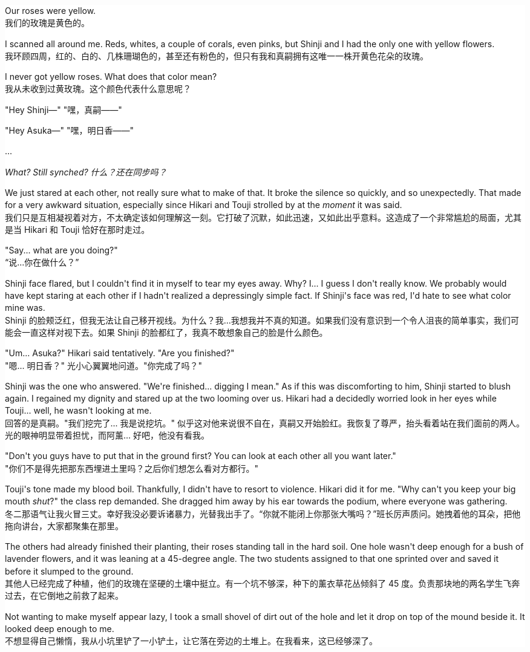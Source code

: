 Our roses were yellow.  
我们的玫瑰是黄色的。

I scanned all around me. Reds, whites, a couple of corals, even pinks, but Shinji and I had the only one with yellow flowers.  
我环顾四周，红的、白的、几株珊瑚色的，甚至还有粉色的，但只有我和真嗣拥有这唯一一株开黄色花朵的玫瑰。

I never got yellow roses. What does that color mean?  
我从未收到过黄玫瑰。这个颜色代表什么意思呢？

"Hey Shinji—" "嘿，真嗣——"

"Hey Asuka—" "嘿，明日香——"

...

_What? Still synched? 什么？还在同步吗？_

We just stared at each other, not really sure what to make of that. It broke the silence so quickly, and so unexpectedly. That made for a very awkward situation, especially since Hikari and Touji strolled by at the _moment_ it was said.  
我们只是互相凝视着对方，不太确定该如何理解这一刻。它打破了沉默，如此迅速，又如此出乎意料。这造成了一个非常尴尬的局面，尤其是当 Hikari 和 Touji 恰好在那时走过。

"Say... what are you doing?"  
“说...你在做什么？”

Shinji face flared, but I couldn't find it in myself to tear my eyes away. Why? I... I guess I don't really know. We probably would have kept staring at each other if I hadn't realized a depressingly simple fact. If Shinji's face was red, I'd hate to see what color mine was.  
Shinji 的脸颊泛红，但我无法让自己移开视线。为什么？我...我想我并不真的知道。如果我们没有意识到一个令人沮丧的简单事实，我们可能会一直这样对视下去。如果 Shinji 的脸都红了，我真不敢想象自己的脸是什么颜色。

"Um... Asuka?" Hikari said tentatively. "Are you finished?"  
"嗯... 明日香？" 光小心翼翼地问道。"你完成了吗？"

Shinji was the one who answered. "We're finished... digging I mean." As if this was discomforting to him, Shinji started to blush again. I regained my dignity and stared up at the two looming over us. Hikari had a decidedly worried look in her eyes while Touji... well, he wasn't looking at me.  
回答的是真嗣。"我们挖完了... 我是说挖坑。" 似乎这对他来说很不自在，真嗣又开始脸红。我恢复了尊严，抬头看着站在我们面前的两人。光的眼神明显带着担忧，而阿薰... 好吧，他没有看我。

"Don't you guys have to put that in the ground first? You can look at each other all you want later."  
"你们不是得先把那东西埋进土里吗？之后你们想怎么看对方都行。"

Touji's tone made my blood boil. Thankfully, I didn't have to resort to violence. Hikari did it for me. "Why can't you keep your big mouth _shut_?" the class rep demanded. She dragged him away by his ear towards the podium, where everyone was gathering.  
冬二那语气让我火冒三丈。幸好我没必要诉诸暴力，光替我出手了。“你就不能闭上你那张大嘴吗？”班长厉声质问。她拽着他的耳朵，把他拖向讲台，大家都聚集在那里。

The others had already finished their planting, their roses standing tall in the hard soil. One hole wasn't deep enough for a bush of lavender flowers, and it was leaning at a 45-degree angle. The two students assigned to that one sprinted over and saved it before it slumped to the ground.  
其他人已经完成了种植，他们的玫瑰在坚硬的土壤中挺立。有一个坑不够深，种下的薰衣草花丛倾斜了 45 度。负责那块地的两名学生飞奔过去，在它倒地之前救了起来。

Not wanting to make myself appear lazy, I took a small shovel of dirt out of the hole and let it drop on top of the mound beside it. It looked deep enough to me.  
不想显得自己懒惰，我从小坑里铲了一小铲土，让它落在旁边的土堆上。在我看来，这已经够深了。
